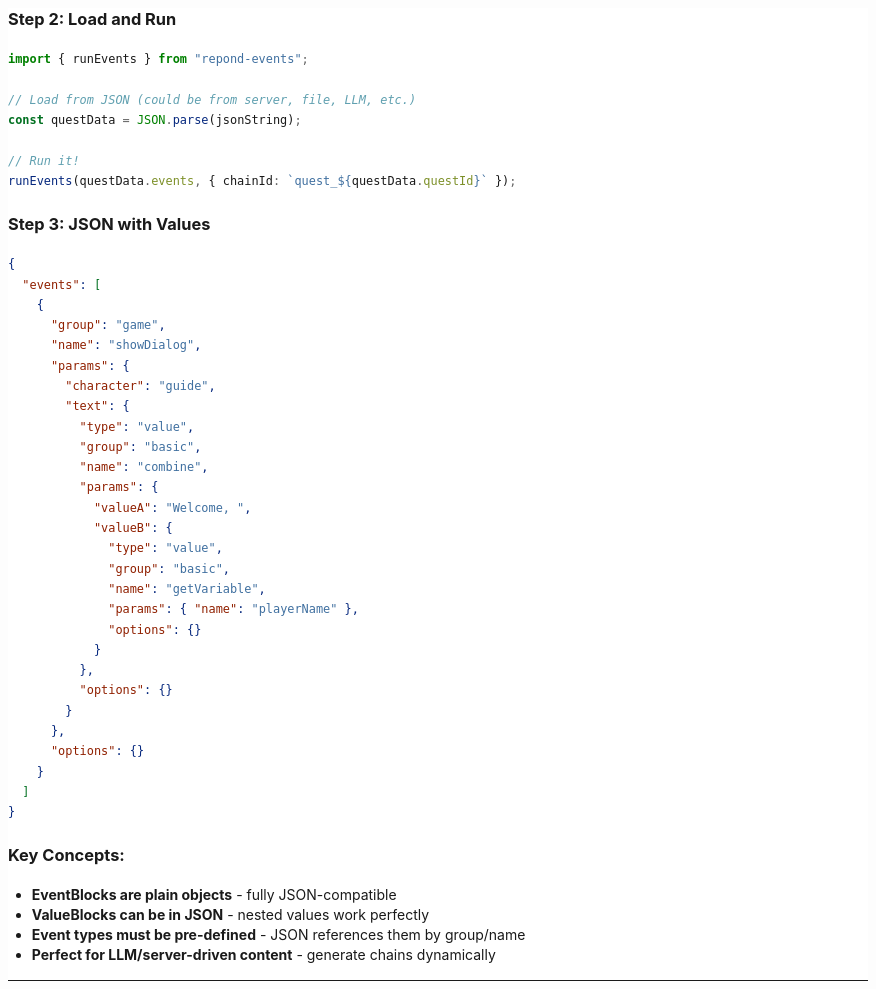 
### Step 2: Load and Run

```typescript
import { runEvents } from "repond-events";

// Load from JSON (could be from server, file, LLM, etc.)
const questData = JSON.parse(jsonString);

// Run it!
runEvents(questData.events, { chainId: `quest_${questData.questId}` });
```

### Step 3: JSON with Values

```json
{
  "events": [
    {
      "group": "game",
      "name": "showDialog",
      "params": {
        "character": "guide",
        "text": {
          "type": "value",
          "group": "basic",
          "name": "combine",
          "params": {
            "valueA": "Welcome, ",
            "valueB": {
              "type": "value",
              "group": "basic",
              "name": "getVariable",
              "params": { "name": "playerName" },
              "options": {}
            }
          },
          "options": {}
        }
      },
      "options": {}
    }
  ]
}
```

### Key Concepts:
- **EventBlocks are plain objects** - fully JSON-compatible
- **ValueBlocks can be in JSON** - nested values work perfectly
- **Event types must be pre-defined** - JSON references them by group/name
- **Perfect for LLM/server-driven content** - generate chains dynamically

---